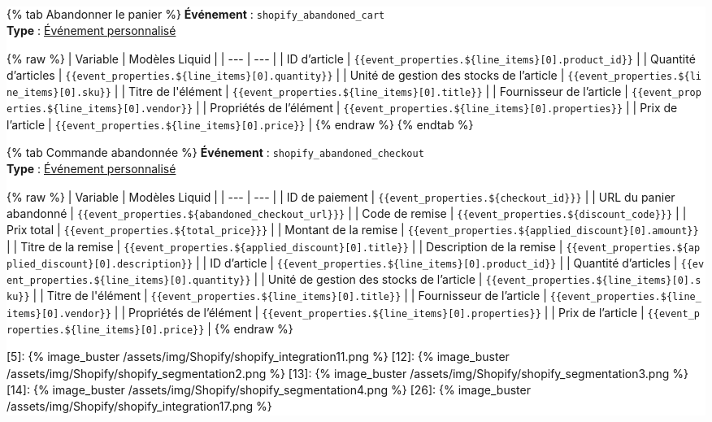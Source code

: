 {% tab Abandonner le panier %}
**Événement** : `shopify_abandoned_cart`<br>
**Type** : [Événement personnalisé]({{site.baseurl}}/user_guide/data_and_analytics/custom_data/custom_events/)

{% raw %}
| Variable | Modèles Liquid |
| --- | --- |
| ID d’article | `{{event_properties.${line_items}[0].product_id}}` |
| Quantité d’articles | `{{event_properties.${line_items}[0].quantity}}` |
| Unité de gestion des stocks de l’article | `{{event_properties.${line_items}[0].sku}}` |
| Titre de l'élément | `{{event_properties.${line_items}[0].title}}` |
| Fournisseur de l’article | `{{event_properties.${line_items}[0].vendor}}` |
| Propriétés de l’élément | `{{event_properties.${line_items}[0].properties}}` |
| Prix de l’article | `{{event_properties.${line_items}[0].price}}` |
{% endraw %}
{% endtab %}

{% tab Commande abandonnée %}
**Événement** : `shopify_abandoned_checkout`<br>
**Type** : [Événement personnalisé]({{site.baseurl}}/user_guide/data_and_analytics/custom_data/custom_events/)

{% raw %}
| Variable | Modèles Liquid |
| --- | --- |
| ID de paiement | `{{event_properties.${checkout_id}}}` |
| URL du panier abandonné | `{{event_properties.${abandoned_checkout_url}}}` |
| Code de remise | `{{event_properties.${discount_code}}}` |
| Prix total | `{{event_properties.${total_price}}}` |
| Montant de la remise | `{{event_properties.${applied_discount}[0].amount}}` |
| Titre de la remise | `{{event_properties.${applied_discount}[0].title}}` |
| Description de la remise | `{{event_properties.${applied_discount}[0].description}}` |
| ID d’article | `{{event_properties.${line_items}[0].product_id}}` |
| Quantité d’articles | `{{event_properties.${line_items}[0].quantity}}` |
| Unité de gestion des stocks de l’article | `{{event_properties.${line_items}[0].sku}}` |
| Titre de l'élément | `{{event_properties.${line_items}[0].title}}` |
| Fournisseur de l’article | `{{event_properties.${line_items}[0].vendor}}` |
| Propriétés de l’élément | `{{event_properties.${line_items}[0].properties}}` |
| Prix de l’article | `{{event_properties.${line_items}[0].price}}` |
{% endraw %}


[5]: {% image_buster /assets/img/Shopify/shopify_integration11.png %}
[12]: {% image_buster /assets/img/Shopify/shopify_segmentation2.png %}
[13]: {% image_buster /assets/img/Shopify/shopify_segmentation3.png %}
[14]: {% image_buster /assets/img/Shopify/shopify_segmentation4.png %}
[26]: {% image_buster /assets/img/Shopify/shopify_integration17.png %}